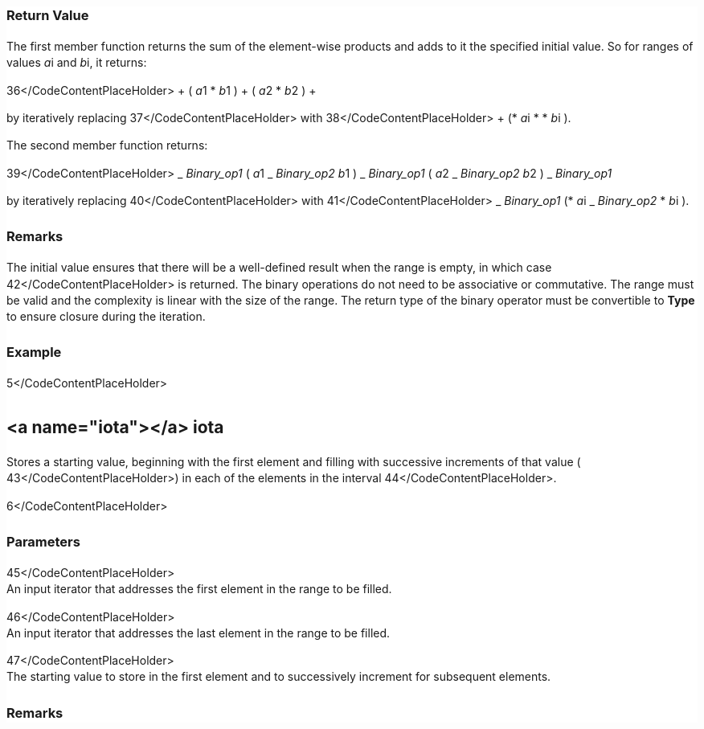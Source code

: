 ### Return Value  
 The first member function returns the sum of the element-wise products and adds to it the specified initial value. So for ranges of values                         *a*i and                         *b*i, it returns:  
  
 <CodeContentPlaceHolder>36\</CodeContentPlaceHolder> + (                         *a*1 \*                         *b*1 ) + (                         *a*2 \*                         *b*2 ) +  
  
 by iteratively replacing <CodeContentPlaceHolder>37\</CodeContentPlaceHolder> with <CodeContentPlaceHolder>38\</CodeContentPlaceHolder> + (\*                        *a*i \* \*                        *b*i ).  
  
 The second member function returns:  
  
 <CodeContentPlaceHolder>39\</CodeContentPlaceHolder> _                        *Binary_op1* (                         *a*1 \_                        *Binary_op2* *b*1 ) \_                        *Binary_op1* (                         *a*2 \_                        *Binary_op2* *b*2 ) \_                        *Binary_op1*  
  
 by iteratively replacing <CodeContentPlaceHolder>40\</CodeContentPlaceHolder> with <CodeContentPlaceHolder>41\</CodeContentPlaceHolder> _                        *Binary_op1* (\*                        *a*i \_                        *Binary_op2* \*                        *b*i ).  
  
### Remarks  
 The initial value ensures that there will be a well-defined result when the range is empty, in which case <CodeContentPlaceHolder>42\</CodeContentPlaceHolder> is returned. The binary operations do not need to be associative or commutative. The range must be valid and the complexity is linear with the size of the range. The return type of the binary operator must be convertible to **Type** to ensure closure during the iteration.  
  
### Example  
  
<CodeContentPlaceHolder>5\</CodeContentPlaceHolder>  
##  \<a name="iota">\</a>  iota  
 Stores a starting value, beginning with the first element and filling with successive increments of that value ( <CodeContentPlaceHolder>43\</CodeContentPlaceHolder>) in each of the elements in the interval <CodeContentPlaceHolder>44\</CodeContentPlaceHolder>.  
  
<CodeContentPlaceHolder>6\</CodeContentPlaceHolder>  
### Parameters  
 <CodeContentPlaceHolder>45\</CodeContentPlaceHolder>  
 An input iterator that addresses the first element in the range to be filled.  
  
 <CodeContentPlaceHolder>46\</CodeContentPlaceHolder>  
 An input iterator that addresses the last element in the range to be filled.  
  
 <CodeContentPlaceHolder>47\</CodeContentPlaceHolder>  
 The starting value to store in the first element and to successively increment for subsequent elements.  
  
### Remarks  
  